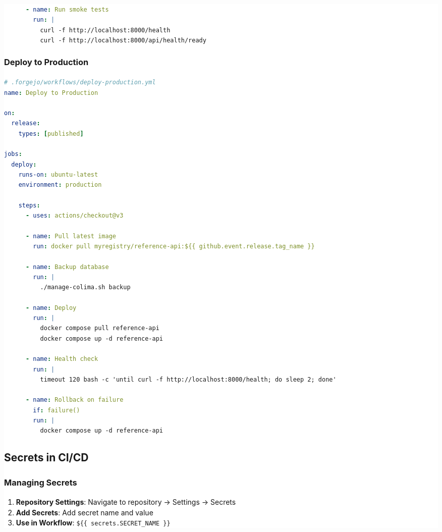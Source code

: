 ```yaml
      - name: Run smoke tests
        run: |
          curl -f http://localhost:8000/health
          curl -f http://localhost:8000/api/health/ready
```

### Deploy to Production

```yaml
# .forgejo/workflows/deploy-production.yml
name: Deploy to Production

on:
  release:
    types: [published]

jobs:
  deploy:
    runs-on: ubuntu-latest
    environment: production
    
    steps:
      - uses: actions/checkout@v3
      
      - name: Pull latest image
        run: docker pull myregistry/reference-api:${{ github.event.release.tag_name }}
      
      - name: Backup database
        run: |
          ./manage-colima.sh backup
      
      - name: Deploy
        run: |
          docker compose pull reference-api
          docker compose up -d reference-api
      
      - name: Health check
        run: |
          timeout 120 bash -c 'until curl -f http://localhost:8000/health; do sleep 2; done'
      
      - name: Rollback on failure
        if: failure()
        run: |
          docker compose up -d reference-api
```

## Secrets in CI/CD

### Managing Secrets

1. **Repository Settings**: Navigate to repository → Settings → Secrets
2. **Add Secrets**: Add secret name and value
3. **Use in Workflow**: `${{ secrets.SECRET_NAME }}`
